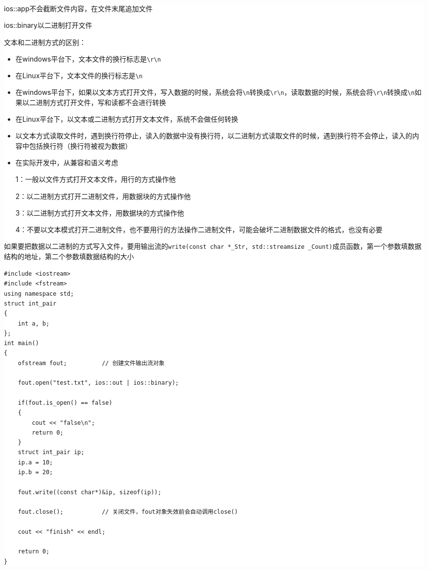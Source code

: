 ios::app不会截断文件内容，在文件末尾追加文件

ios::binary以二进制打开文件

文本和二进制方式的区别：

* 在windows平台下，文本文件的换行标志是`\r\n`

* 在Linux平台下，文本文件的换行标志是`\n`

* 在windows平台下，如果以文本方式打开文件，写入数据的时候，系统会将`\n`转换成`\r\n`，读取数据的时候，系统会将`\r\n`转换成`\n`如果以二进制方式打开文件，写和读都不会进行转换

* 在Linux平台下，以文本或二进制方式打开文本文件，系统不会做任何转换

* 以文本方式读取文件时，遇到换行符停止，读入的数据中没有换行符，以二进制方式读取文件的时候，遇到换行符不会停止，读入的内容中包括换行符（换行符被视为数据）

* 在实际开发中，从兼容和语义考虑

  1：一般以文件方式打开文本文件，用行的方式操作他

  2：以二进制方式打开二进制文件，用数据块的方式操作他

  3：以二进制方式打开文本文件，用数据块的方式操作他

  4：不要以文本模式打开二进制文件，也不要用行的方法操作二进制文件，可能会破坏二进制数据文件的格式，也没有必要

如果要把数据以二进制的方式写入文件，要用输出流的`write(const char *_Str, std::streamsize _Count)`成员函数，第一个参数填数据结构的地址，第二个参数填数据结构的大小

```
#include <iostream>
#include <fstream>
using namespace std;
struct int_pair
{
    int a, b;
};
int main()
{
    ofstream fout;          // 创建文件输出流对象

    fout.open("test.txt", ios::out | ios::binary);
    
    if(fout.is_open() == false)
    {
        cout << "false\n";
        return 0;
    }
    struct int_pair ip;
    ip.a = 10;
    ip.b = 20;
    
    fout.write((const char*)&ip, sizeof(ip));

    fout.close();           // 关闭文件，fout对象失效前会自动调用close()

    cout << "finish" << endl;

    return 0;
}
```
